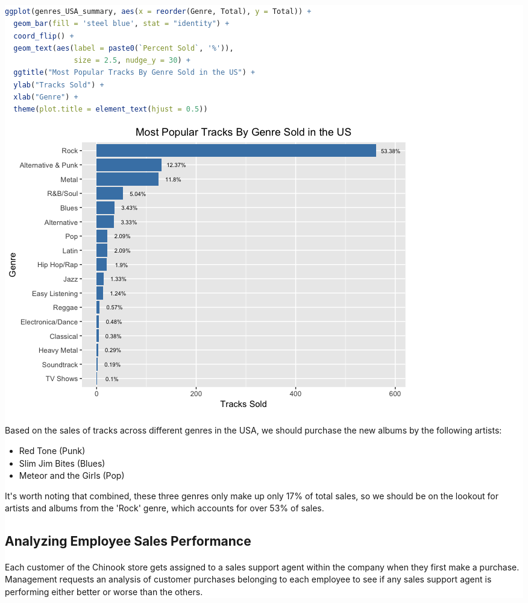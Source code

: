 ```r
ggplot(genres_USA_summary, aes(x = reorder(Genre, Total), y = Total)) + 
  geom_bar(fill = 'steel blue', stat = "identity") +
  coord_flip() + 
  geom_text(aes(label = paste0(`Percent Sold`, '%')), 
                size = 2.5, nudge_y = 30) +
  ggtitle("Most Popular Tracks By Genre Sold in the US") +
  ylab("Tracks Sold") + 
  xlab("Genre") +
  theme(plot.title = element_text(hjust = 0.5))
```

![](Chinook_Analysis_files/figure-html/unnamed-chunk-8-1.png)

Based on the sales of tracks across different genres in the USA, we should purchase the new albums by the following artists:

* Red Tone (Punk)
* Slim Jim Bites (Blues)
* Meteor and the Girls (Pop)

It's worth noting that combined, these three genres only make up only 17% of total sales, so we should be on the lookout for artists and albums from the 'Rock' genre, which accounts for over 53% of sales.

## Analyzing Employee Sales Performance

Each customer of the Chinook store gets assigned to a sales support agent within the company when they first make a purchase. Management requests an analysis of customer purchases belonging to each employee to see if any sales support agent is performing either better or worse than the others.

